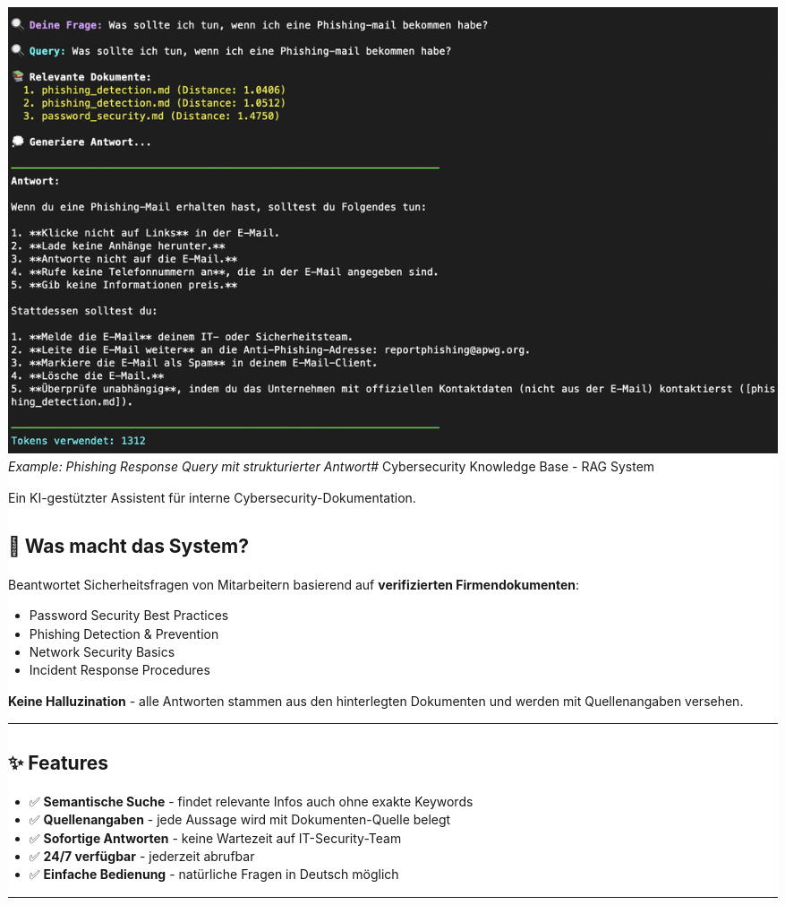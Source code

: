 ![Phishing Query Example](screenshots/demo_phishing.png)
*Example: Phishing Response Query mit strukturierter Antwort*# Cybersecurity Knowledge Base - RAG System

Ein KI-gestützter Assistent für interne Cybersecurity-Dokumentation.

## 🎯 Was macht das System?

Beantwortet Sicherheitsfragen von Mitarbeitern basierend auf **verifizierten Firmendokumenten**:
- Password Security Best Practices
- Phishing Detection & Prevention
- Network Security Basics
- Incident Response Procedures

**Keine Halluzination** - alle Antworten stammen aus den hinterlegten Dokumenten und werden mit Quellenangaben versehen.

---

## ✨ Features

- ✅ **Semantische Suche** - findet relevante Infos auch ohne exakte Keywords
- ✅ **Quellenangaben** - jede Aussage wird mit Dokumenten-Quelle belegt
- ✅ **Sofortige Antworten** - keine Wartezeit auf IT-Security-Team
- ✅ **24/7 verfügbar** - jederzeit abrufbar
- ✅ **Einfache Bedienung** - natürliche Fragen in Deutsch möglich

---